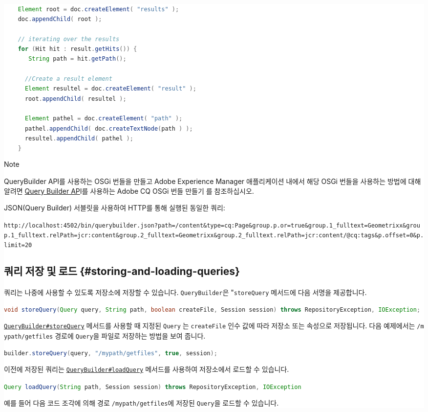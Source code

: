```java
    Element root = doc.createElement( "results" );
    doc.appendChild( root );

    // iterating over the results
    for (Hit hit : result.getHits()) {
       String path = hit.getPath();
 
      //Create a result element
      Element resultel = doc.createElement( "result" );
      root.appendChild( resultel );

      Element pathel = doc.createElement( "path" );
      pathel.appendChild( doc.createTextNode(path ) );
      resultel.appendChild( pathel );
    }
```

>[!NOTE]
>
>QueryBuilder API를 사용하는 OSGi 번들을 만들고 Adobe Experience Manager 애플리케이션 내에서 해당 OSGi 번들을 사용하는 방법에 대해 알려면 [Query Builder AP](https://helpx.adobe.com/experience-manager/using/using-query-builder-api.html)I를 사용하는 Adobe CQ OSGi 번들 만들기 를 참조하십시오.

JSON(Query Builder) 서블릿을 사용하여 HTTP를 통해 실행된 동일한 쿼리:

`http://localhost:4502/bin/querybuilder.json?path=/content&type=cq:Page&group.p.or=true&group.1_fulltext=Geometrixx&group.1_fulltext.relPath=jcr:content&group.2_fulltext=Geometrixx&group.2_fulltext.relPath=jcr:content/@cq:tags&p.offset=0&p.limit=20`

## 쿼리 저장 및 로드 {#storing-and-loading-queries}

쿼리는 나중에 사용할 수 있도록 저장소에 저장할 수 있습니다. `QueryBuilder`은 &quot;`storeQuery` 메서드에 다음 서명을 제공합니다.

```java
void storeQuery(Query query, String path, boolean createFile, Session session) throws RepositoryException, IOException;
```

[ `QueryBuilder#storeQuery`](https://helpx.adobe.com/experience-manager/6-4/sites/developing/using/reference-materials/javadoc/com/day/cq/search/QueryBuilder.html#storequerycomdaycqsearchqueryjavalangstringbooleanjavaxjcrsession) 메서드를 사용할 때 지정된 `Query` 는 `createFile` 인수 값에 따라 저장소 또는 속성으로 저장됩니다. 다음 예제에서는 `/mypath/getfiles` 경로에 `Query`을 파일로 저장하는 방법을 보여 줍니다.

```java
builder.storeQuery(query, "/mypath/getfiles", true, session);
```

이전에 저장된 쿼리는 [`QueryBuilder#loadQuery`](https://helpx.adobe.com/experience-manager/6-4/sites/developing/using/reference-materials/javadoc/com/day/cq/search/QueryBuilder.html#loadqueryjavalangstringjavaxjcrsession) 메서드를 사용하여 저장소에서 로드할 수 있습니다.

```java
Query loadQuery(String path, Session session) throws RepositoryException, IOException
```

예를 들어 다음 코드 조각에 의해 경로 `/mypath/getfiles`에 저장된 `Query`을 로드할 수 있습니다.
